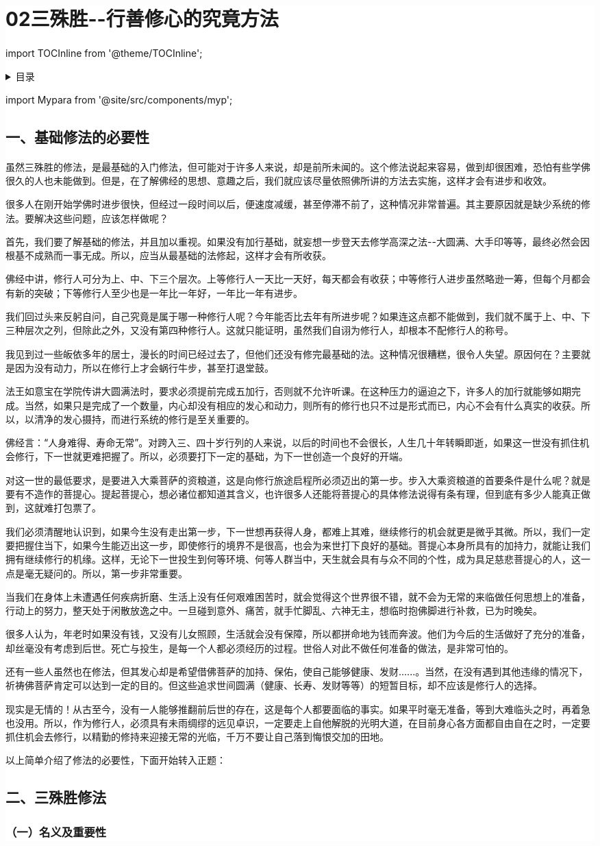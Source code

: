 
# 02三殊胜--行善修心的究竟方法

import TOCInline from '@theme/TOCInline';

<details><summary>目录</summary></details>

import Mypara from '@site/src/components/myp';

<Mypara />

## 一、基础修法的必要性

虽然三殊胜的修法，是最基础的入门修法，但可能对于许多人来说，却是前所未闻的。这个修法说起来容易，做到却很困难，恐怕有些学佛很久的人也未能做到。但是，在了解佛经的思想、意趣之后，我们就应该尽量依照佛所讲的方法去实施，这样才会有进步和收效。

很多人在刚开始学佛时进步很快，但经过一段时间以后，便速度减缓，甚至停滞不前了，这种情况非常普遍。其主要原因就是缺少系统的修法。要解决这些问题，应该怎样做呢？

首先，我们要了解基础的修法，并且加以重视。如果没有加行基础，就妄想一步登天去修学高深之法--大圆满、大手印等等，最终必然会因根基不成熟而一事无成。所以，应当从最基础的法修起，这样才会有所收获。

佛经中讲，修行人可分为上、中、下三个层次。上等修行人一天比一天好，每天都会有收获；中等修行人进步虽然略逊一筹，但每个月都会有新的突破；下等修行人至少也是一年比一年好，一年比一年有进步。

我们回过头来反躬自问，自己究竟是属于哪一种修行人呢？今年能否比去年有所进步呢？如果连这点都不能做到，我们就不属于上、中、下三种层次之列，但除此之外，又没有第四种修行人。这就只能证明，虽然我们自诩为修行人，却根本不配修行人的称号。

我见到过一些皈依多年的居士，漫长的时间已经过去了，但他们还没有修完最基础的法。这种情况很糟糕，很令人失望。原因何在？主要就是因为没有动力，所以在修行上才会蜗行牛步，甚至打退堂鼓。

法王如意宝在学院传讲大圆满法时，要求必须提前完成五加行，否则就不允许听课。在这种压力的逼迫之下，许多人的加行就能够如期完成。当然，如果只是完成了一个数量，内心却没有相应的发心和动力，则所有的修行也只不过是形式而已，内心不会有什么真实的收获。所以，以清净的发心摄持，而进行系统的修行是至关重要的。

佛经言：“人身难得、寿命无常”。对跨入三、四十岁行列的人来说，以后的时间也不会很长，人生几十年转瞬即逝，如果这一世没有抓住机会修行，下一世就更难把握了。所以，必须要打下一定的基础，为下一世创造一个良好的开端。

对这一世的最低要求，是要进入大乘菩萨的资粮道，这是向修行旅途启程所必须迈出的第一步。步入大乘资粮道的首要条件是什么呢？就是要有不造作的菩提心。提起菩提心，想必诸位都知道其含义，也许很多人还能将菩提心的具体修法说得有条有理，但到底有多少人能真正做到，这就难打包票了。

我们必须清醒地认识到，如果今生没有走出第一步，下一世想再获得人身，都难上其难，继续修行的机会就更是微乎其微。所以，我们一定要把握住当下，如果今生能迈出这一步，即使修行的境界不是很高，也会为来世打下良好的基础。菩提心本身所具有的加持力，就能让我们拥有继续修行的机缘。这样，无论下一世投生到何等环境、何等人群当中，天生就会具有与众不同的个性，成为具足慈悲菩提心的人，这一点是毫无疑问的。所以，第一步非常重要。

当我们在身体上未遭遇任何疾病折磨、生活上没有任何艰难困苦时，就会觉得这个世界很不错，就不会为无常的来临做任何思想上的准备，行动上的努力，整天处于闲散放逸之中。一旦碰到意外、痛苦，就手忙脚乱、六神无主，想临时抱佛脚进行补救，已为时晚矣。

很多人认为，年老时如果没有钱，又没有儿女照顾，生活就会没有保障，所以都拼命地为钱而奔波。他们为今后的生活做好了充分的准备，却丝毫没有考虑到后世。死亡与投生，是每一个人都必须经历的过程。世俗人对此不做任何准备的做法，是非常可怕的。

还有一些人虽然也在修法，但其发心却是希望借佛菩萨的加持、保佑，使自己能够健康、发财......。当然，在没有遇到其他违缘的情况下，祈祷佛菩萨肯定可以达到一定的目的。但这些追求世间圆满（健康、长寿、发财等等）的短暂目标，却不应该是修行人的选择。

现实是无情的！从古至今，没有一人能够推翻前后世的存在，这是每个人都要面临的事实。如果平时毫无准备，等到大难临头之时，再着急也没用。所以，作为修行人，必须具有未雨绸缪的远见卓识，一定要走上自他解脱的光明大道，在目前身心各方面都自由自在之时，一定要抓住机会去修行，以精勤的修持来迎接无常的光临，千万不要让自己落到悔恨交加的田地。

以上简单介绍了修法的必要性，下面开始转入正题：

## 二、三殊胜修法

### （一）名义及重要性
